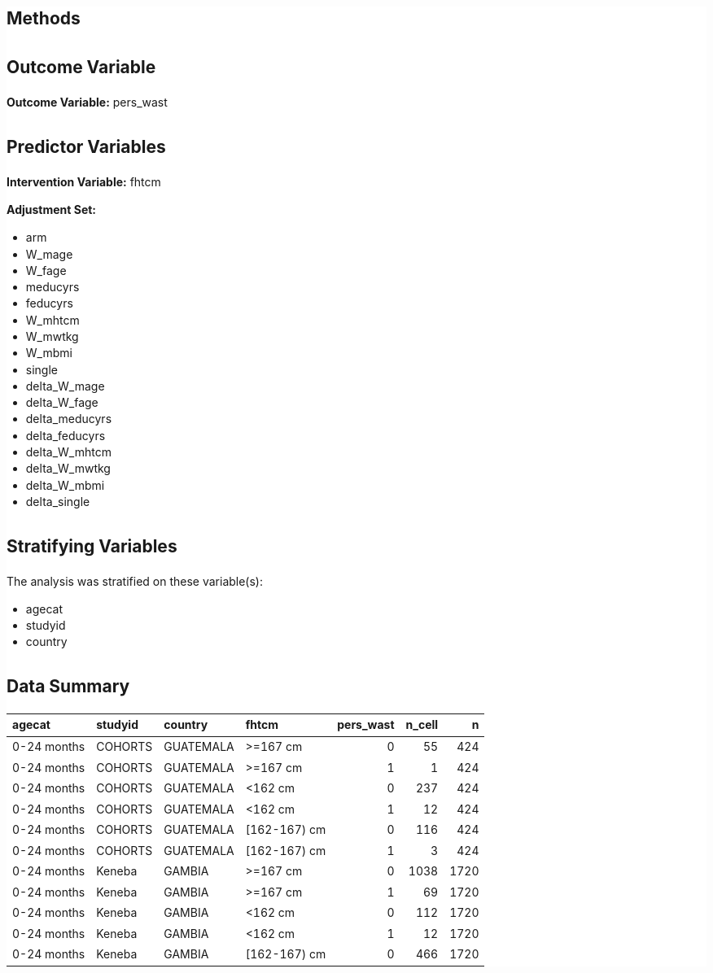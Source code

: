 





## Methods
## Outcome Variable

**Outcome Variable:** pers_wast

## Predictor Variables

**Intervention Variable:** fhtcm

**Adjustment Set:**

* arm
* W_mage
* W_fage
* meducyrs
* feducyrs
* W_mhtcm
* W_mwtkg
* W_mbmi
* single
* delta_W_mage
* delta_W_fage
* delta_meducyrs
* delta_feducyrs
* delta_W_mhtcm
* delta_W_mwtkg
* delta_W_mbmi
* delta_single

## Stratifying Variables

The analysis was stratified on these variable(s):

* agecat
* studyid
* country

## Data Summary

|agecat      |studyid       |country   |fhtcm        | pers_wast| n_cell|     n|
|:-----------|:-------------|:---------|:------------|---------:|------:|-----:|
|0-24 months |COHORTS       |GUATEMALA |>=167 cm     |         0|     55|   424|
|0-24 months |COHORTS       |GUATEMALA |>=167 cm     |         1|      1|   424|
|0-24 months |COHORTS       |GUATEMALA |<162 cm      |         0|    237|   424|
|0-24 months |COHORTS       |GUATEMALA |<162 cm      |         1|     12|   424|
|0-24 months |COHORTS       |GUATEMALA |[162-167) cm |         0|    116|   424|
|0-24 months |COHORTS       |GUATEMALA |[162-167) cm |         1|      3|   424|
|0-24 months |Keneba        |GAMBIA    |>=167 cm     |         0|   1038|  1720|
|0-24 months |Keneba        |GAMBIA    |>=167 cm     |         1|     69|  1720|
|0-24 months |Keneba        |GAMBIA    |<162 cm      |         0|    112|  1720|
|0-24 months |Keneba        |GAMBIA    |<162 cm      |         1|     12|  1720|
|0-24 months |Keneba        |GAMBIA    |[162-167) cm |         0|    466|  1720|
